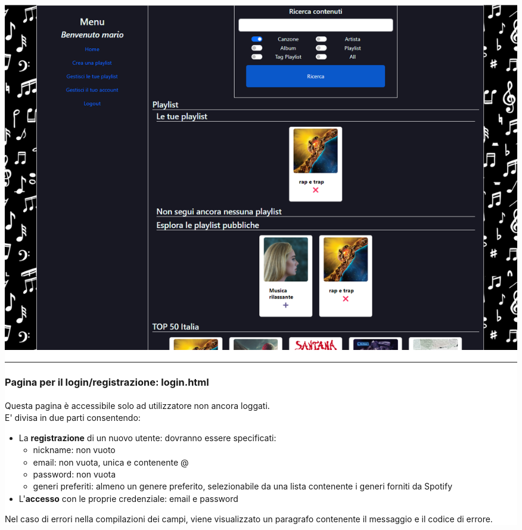 ![home](img/homeLogged.png)

---

### Pagina per il login/registrazione: login.html

Questa pagina è accessibile solo ad utilizzatore non ancora loggati.  
E' divisa in due parti consentendo:

- La **registrazione** di un nuovo utente: dovranno essere specificati:
  - nickname: non vuoto
  - email: non vuota, unica e contenente @
  - password: non vuota
  - generi preferiti: almeno un genere preferito, selezionabile da una lista contenente i generi forniti da Spotify
- L'**accesso** con le proprie credenziale: email e password

Nel caso di errori nella compilazioni dei campi, viene visualizzato un paragrafo contenente il messaggio e il codice di errore.

